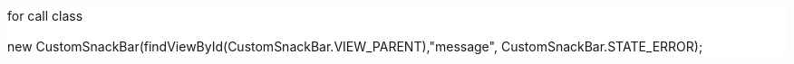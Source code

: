 for call class

new CustomSnackBar(findViewById(CustomSnackBar.VIEW_PARENT),"message", CustomSnackBar.STATE_ERROR);



